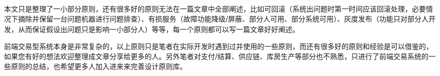  

本文只是整理了一小部分原则，还有很多好的原则无法在一篇文章中全部阐述，比如可回滚（系统出问题时第一时间应该回滚处理，必要情况下摘除并保留一台问题机器进行问题排查）、有损服务（故障功能降级/屏蔽、部分人可用、部分系统可用）、灰度发布（功能只对部分人开发，从而保证假设出问题只是影响一小部分人）等等，每一个原则都可以写一篇文章好好阐述。

 

前端交易型系统本身是非常复杂的，以上原则只是笔者在实际开发时遇到过并使用的一些原则，而还有很多好的原则和经验是可以借鉴的，如果您有好的想法欢迎整理成文章分享给更多的人。另外笔者对支付/结算、供应链、库房生产等部分也不熟悉，只进行了前端交易系统的一些原则的总结，也希望更多人加入进来来完善设计原则库。